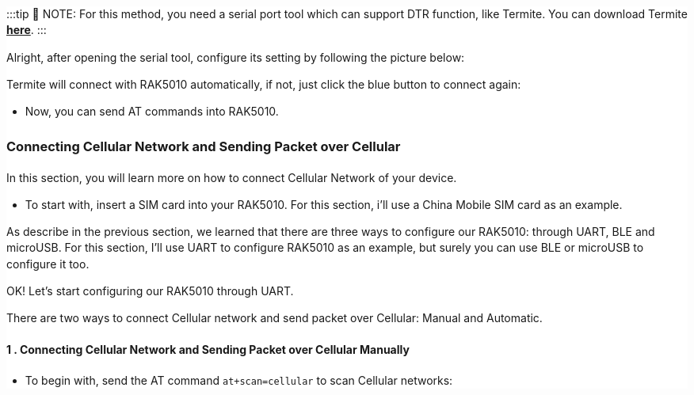 
:::tip 📝 NOTE:
 For this method, you need a serial port tool which can support DTR function, like Termite. You can download Termite [**here**](https:\/\/downloads.rakwireless.com\/en\/Cellular\/Tools\/).
:::

Alright, after opening the serial tool, configure its setting by following the picture below:

<rk-img
  src="/assets/images/wistrio/rak5010/quickstart/4.configuring-rak5010/ginpaktnnszkf65cnlgo.png"
  width="100%"
  caption="Termite Configuration Enabling DTR"
/> 

Termite will connect with RAK5010 automatically, if not, just click the blue button to connect again:

<rk-img
  src="/assets/images/wistrio/rak5010/quickstart/4.configuring-rak5010/fjdgvai3o7c0fkworis5.jpg"
  width="100%"
  caption="Termite Initial Log"
/> 

- Now, you can send AT commands into RAK5010.

<rk-img
  src="/assets/images/wistrio/rak5010/quickstart/4.configuring-rak5010/ytdlpxiq25p7o1o3ylkr.png"
  width="100%"
  caption="Checked Log in Termite"
/> 

### Connecting Cellular Network and Sending Packet over Cellular

In this section, you will learn more on how to connect Cellular Network of your device. 

- To start with,  insert a SIM card into your RAK5010. For this section,  i’ll use a China Mobile SIM card as an example.

As describe in the previous section, we learned that there are three ways to configure our RAK5010: through UART, BLE and microUSB. For this section,  I’ll use UART to configure RAK5010 as an example, but surely you can use BLE or microUSB to configure it too.

OK! Let’s start configuring our RAK5010 through UART.

There are two ways to
connect Cellular network and send packet over Cellular: Manual and Automatic.

#### 1 . Connecting Cellular Network and Sending Packet over Cellular Manually

- To begin with, send the AT command `at+scan=cellular` to scan Cellular networks:

<rk-img
  src="/assets/images/wistrio/rak5010/quickstart/5.connecting-cellular-network/ldd1gtipgjw2rdimcm06.jpg"
  width="50%"
  caption="Scanning for Cellular Networks"
/>  
